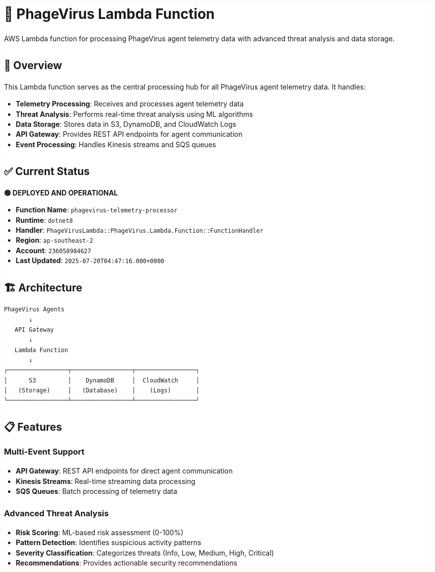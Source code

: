 # 🦠 PhageVirus Lambda Function

AWS Lambda function for processing PhageVirus agent telemetry data with advanced threat analysis and data storage.

## 🚀 **Overview**

This Lambda function serves as the central processing hub for all PhageVirus agent telemetry data. It handles:

- **Telemetry Processing**: Receives and processes agent telemetry data
- **Threat Analysis**: Performs real-time threat analysis using ML algorithms
- **Data Storage**: Stores data in S3, DynamoDB, and CloudWatch Logs
- **API Gateway**: Provides REST API endpoints for agent communication
- **Event Processing**: Handles Kinesis streams and SQS queues

## ✅ **Current Status**

**🟢 DEPLOYED AND OPERATIONAL**
- **Function Name**: `phagevirus-telemetry-processor`
- **Runtime**: `dotnet8`
- **Handler**: `PhageVirusLambda::PhageVirus.Lambda.Function::FunctionHandler`
- **Region**: `ap-southeast-2`
- **Account**: `236058984627`
- **Last Updated**: `2025-07-20T04:47:16.000+0000`

## 🏗️ **Architecture**

```
PhageVirus Agents
       ↓
   API Gateway
       ↓
   Lambda Function
       ↓
┌─────────────────┬─────────────────┬─────────────────┐
│      S3         │    DynamoDB     │  CloudWatch     │
│   (Storage)     │   (Database)    │    (Logs)       │
└─────────────────┴─────────────────┴─────────────────┘
```

## 📋 **Features**

### **Multi-Event Support**
- **API Gateway**: REST API endpoints for direct agent communication
- **Kinesis Streams**: Real-time streaming data processing
- **SQS Queues**: Batch processing of telemetry data

### **Advanced Threat Analysis**
- **Risk Scoring**: ML-based risk assessment (0-100%)
- **Pattern Detection**: Identifies suspicious activity patterns
- **Severity Classification**: Categorizes threats (Info, Low, Medium, High, Critical)
- **Recommendations**: Provides actionable security recommendations
